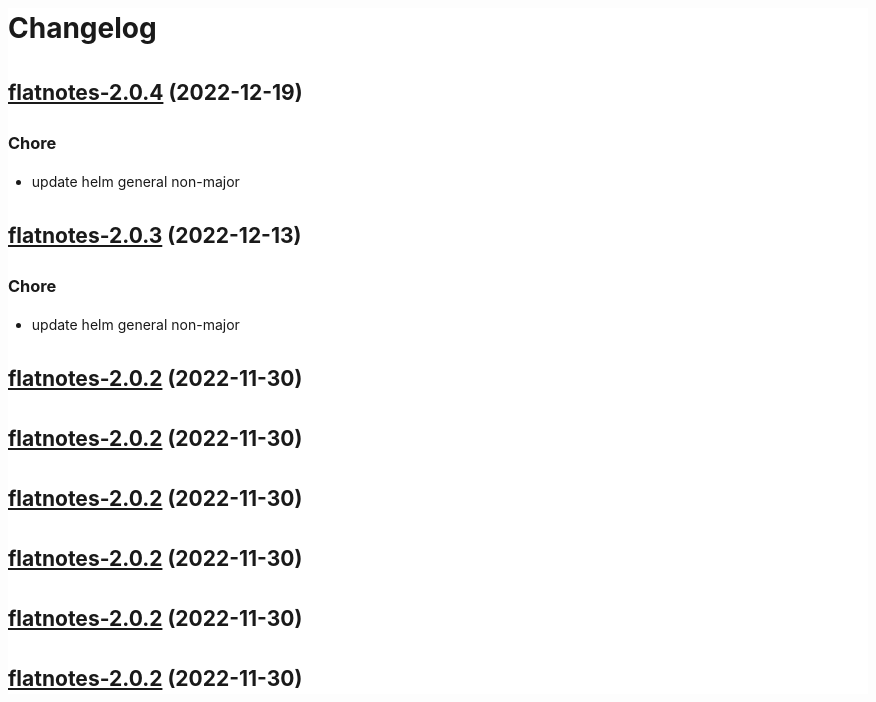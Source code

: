 # Changelog



## [flatnotes-2.0.4](https://github.com/truecharts/charts/compare/flatnotes-2.0.3...flatnotes-2.0.4) (2022-12-19)

### Chore

- update helm general non-major
  
  


## [flatnotes-2.0.3](https://github.com/truecharts/charts/compare/flatnotes-2.0.2...flatnotes-2.0.3) (2022-12-13)

### Chore

- update helm general non-major
  
  


## [flatnotes-2.0.2](https://github.com/truecharts/charts/compare/flatnotes-2.0.1...flatnotes-2.0.2) (2022-11-30)




## [flatnotes-2.0.2](https://github.com/truecharts/charts/compare/flatnotes-2.0.1...flatnotes-2.0.2) (2022-11-30)




## [flatnotes-2.0.2](https://github.com/truecharts/charts/compare/flatnotes-2.0.1...flatnotes-2.0.2) (2022-11-30)




## [flatnotes-2.0.2](https://github.com/truecharts/charts/compare/flatnotes-2.0.1...flatnotes-2.0.2) (2022-11-30)




## [flatnotes-2.0.2](https://github.com/truecharts/charts/compare/flatnotes-2.0.1...flatnotes-2.0.2) (2022-11-30)




## [flatnotes-2.0.2](https://github.com/truecharts/charts/compare/flatnotes-2.0.1...flatnotes-2.0.2) (2022-11-30)
